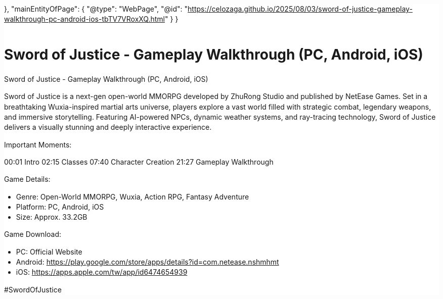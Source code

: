   },
  "mainEntityOfPage": {
    "@type": "WebPage",
    "@id": "https://celozaga.github.io/2025/08/03/sword-of-justice-gameplay-walkthrough-pc-android-ios-tbTV7VRoxXQ.html"
  }
}
</script>

<h1 class="youtube-post-title">Sword of Justice - Gameplay Walkthrough (PC, Android, iOS)</h1>

<iframe class="BLOG_video_class" width="100%" height="100%" 
        src="https://www.youtube.com/embed/tbTV7VRoxXQ"
        youtube-src-id="tbTV7VRoxXQ"
        title="YouTube Video Player"
        frameborder="0"
        allow="accelerometer; autoplay; clipboard-write; encrypted-media; gyroscope; picture-in-picture; web-share"
        referrerpolicy="strict-origin-when-cross-origin"
        allowfullscreen></iframe>

<p class="youtube-post-description">Sword of Justice - Gameplay Walkthrough (PC, Android, iOS)

Sword of Justice is a next-gen open-world MMORPG developed by ZhuRong Studio and published by NetEase Games. Set in a breathtaking Wuxia-inspired martial arts universe, players explore a vast world filled with strategic combat, legendary weapons, and immersive storytelling. Featuring AI-powered NPCs, dynamic weather systems, and ray-tracing technology, Sword of Justice delivers a visually stunning and deeply interactive experience.  

Important Moments:

00:01 Intro
02:15 Classes
07:40 Character Creation
21:27 Gameplay Walkthrough

Game Details:  

- Genre: Open-World MMORPG, Wuxia, Action RPG, Fantasy Adventure  
- Platform: PC, Android, iOS  
- Size: Approx. 33.2GB 

Game Download:  

- PC: Official Website
- Android: https://play.google.com/store/apps/details?id=com.netease.nshmhmt
- iOS: https://apps.apple.com/tw/app/id6474654939 

#SwordOfJustice</p>
